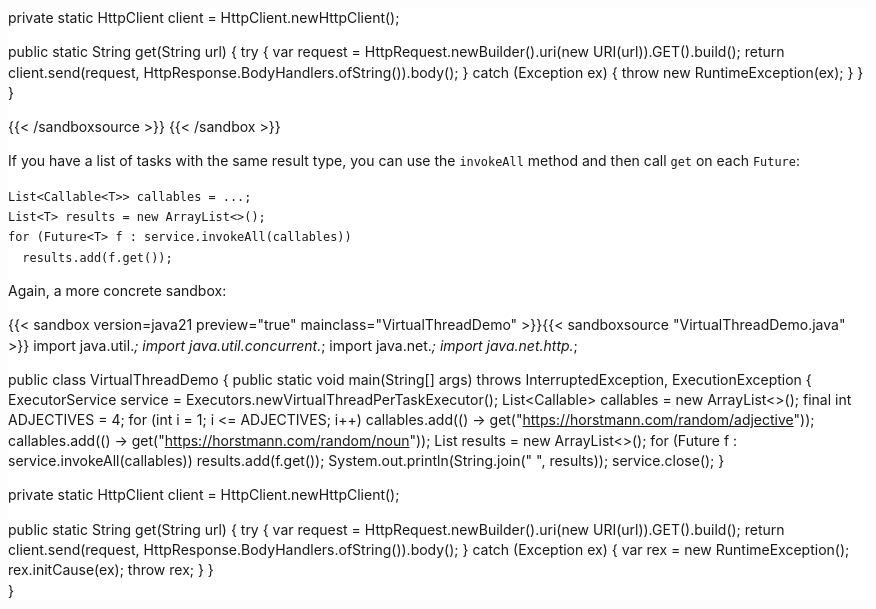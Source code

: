    private static HttpClient client = HttpClient.newHttpClient();

   public static String get(String url) {
      try {
         var request = HttpRequest.newBuilder().uri(new URI(url)).GET().build();
         return client.send(request, HttpResponse.BodyHandlers.ofString()).body();
      } catch (Exception ex) {
         throw new RuntimeException(ex);
      }
   }   
}

{{< /sandboxsource >}}
{{< /sandbox >}}

If you have a list of tasks with the same result type, you can use the `invokeAll` method and then call `get` on each `Future`:

```
List<Callable<T>> callables = ...;
List<T> results = new ArrayList<>();
for (Future<T> f : service.invokeAll(callables))
  results.add(f.get());
```

Again, a more concrete sandbox:

{{< sandbox version=java21 preview="true" mainclass="VirtualThreadDemo" >}}{{< sandboxsource "VirtualThreadDemo.java" >}}
import java.util.*;
import java.util.concurrent.*;
import java.net.*;
import java.net.http.*;

public class VirtualThreadDemo {
   public static void main(String[] args) throws InterruptedException, ExecutionException {
      ExecutorService service = Executors.newVirtualThreadPerTaskExecutor();
      List<Callable<String>> callables = new ArrayList<>();
      final int ADJECTIVES = 4;
      for (int i = 1; i <= ADJECTIVES; i++)
         callables.add(() -> get("https://horstmann.com/random/adjective"));
      callables.add(() -> get("https://horstmann.com/random/noun"));
      List<String> results = new ArrayList<>();
      for (Future<String> f : service.invokeAll(callables))
         results.add(f.get());
      System.out.println(String.join(" ", results));
      service.close();
   }

   private static HttpClient client = HttpClient.newHttpClient();

   public static String get(String url) {
      try {
         var request = HttpRequest.newBuilder().uri(new URI(url)).GET().build();
         return client.send(request, HttpResponse.BodyHandlers.ofString()).body();
      } catch (Exception ex) {
         var rex = new RuntimeException();
         rex.initCause(ex);
         throw rex;
      }
   }   
}
